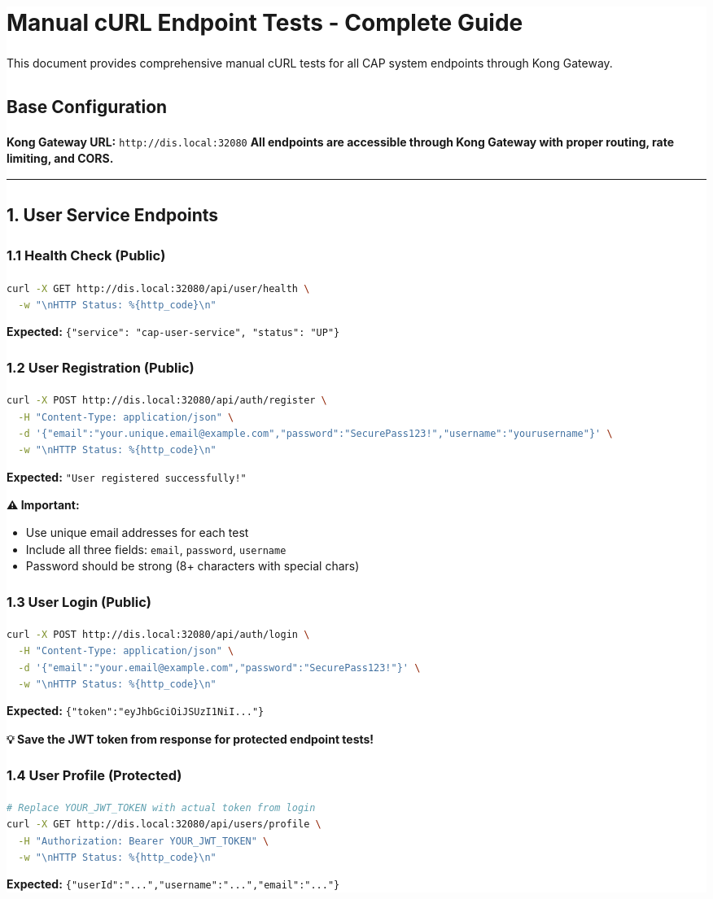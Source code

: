 # Manual cURL Endpoint Tests - Complete Guide

This document provides comprehensive manual cURL tests for all CAP system endpoints through Kong Gateway.

## Base Configuration

**Kong Gateway URL:** `http://dis.local:32080`
**All endpoints are accessible through Kong Gateway with proper routing, rate limiting, and CORS.**

---

## 1. User Service Endpoints

### 1.1 Health Check (Public)
```bash
curl -X GET http://dis.local:32080/api/user/health \
  -w "\nHTTP Status: %{http_code}\n"
```
**Expected:** `{"service": "cap-user-service", "status": "UP"}`

### 1.2 User Registration (Public)
```bash
curl -X POST http://dis.local:32080/api/auth/register \
  -H "Content-Type: application/json" \
  -d '{"email":"your.unique.email@example.com","password":"SecurePass123!","username":"yourusername"}' \
  -w "\nHTTP Status: %{http_code}\n"
```
**Expected:** `"User registered successfully!"`

**⚠️ Important:** 
- Use unique email addresses for each test
- Include all three fields: `email`, `password`, `username`
- Password should be strong (8+ characters with special chars)

### 1.3 User Login (Public)
```bash
curl -X POST http://dis.local:32080/api/auth/login \
  -H "Content-Type: application/json" \
  -d '{"email":"your.email@example.com","password":"SecurePass123!"}' \
  -w "\nHTTP Status: %{http_code}\n"
```
**Expected:** `{"token":"eyJhbGciOiJSUzI1NiI..."}`

**💡 Save the JWT token from response for protected endpoint tests!**

### 1.4 User Profile (Protected)
```bash
# Replace YOUR_JWT_TOKEN with actual token from login
curl -X GET http://dis.local:32080/api/users/profile \
  -H "Authorization: Bearer YOUR_JWT_TOKEN" \
  -w "\nHTTP Status: %{http_code}\n"
```
**Expected:** `{"userId":"...","username":"...","email":"..."}`
